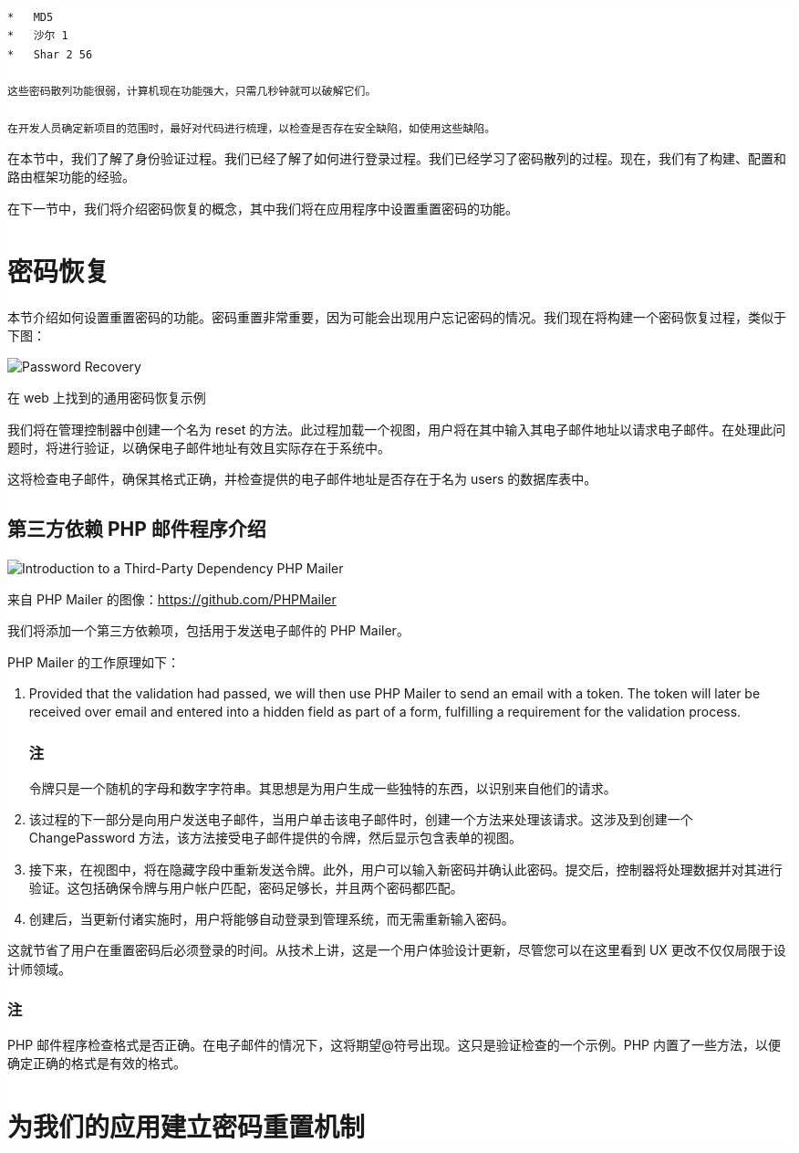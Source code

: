     *   MD5
    *   沙尔 1
    *   Shar 2 56

    这些密码散列功能很弱，计算机现在功能强大，只需几秒钟就可以破解它们。

    在开发人员确定新项目的范围时，最好对代码进行梳理，以检查是否存在安全缺陷，如使用这些缺陷。

在本节中，我们了解了身份验证过程。我们已经了解了如何进行登录过程。我们已经学习了密码散列的过程。现在，我们有了构建、配置和路由框架功能的经验。

在下一节中，我们将介绍密码恢复的概念，其中我们将在应用程序中设置重置密码的功能。

# 密码恢复

本节介绍如何设置重置密码的功能。密码重置非常重要，因为可能会出现用户忘记密码的情况。我们现在将构建一个密码恢复过程，类似于下图：

![Password Recovery](../images/00024.jpeg)

在 web 上找到的通用密码恢复示例

我们将在管理控制器中创建一个名为 reset 的方法。此过程加载一个视图，用户将在其中输入其电子邮件地址以请求电子邮件。在处理此问题时，将进行验证，以确保电子邮件地址有效且实际存在于系统中。

这将检查电子邮件，确保其格式正确，并检查提供的电子邮件地址是否存在于名为 users 的数据库表中。

## 第三方依赖 PHP 邮件程序介绍

![Introduction to a Third-Party Dependency PHP Mailer](../images/00025.jpeg)

来自 PHP Mailer 的图像：https://github.com/PHPMailer

我们将添加一个第三方依赖项，包括用于发送电子邮件的 PHP Mailer。

PHP Mailer 的工作原理如下：

1.  Provided that the validation had passed, we will then use PHP Mailer to send an email with a token. The token will later be received over email and entered into a hidden field as part of a form, fulfilling a requirement for the validation process.

    ### 注

    令牌只是一个随机的字母和数字字符串。其思想是为用户生成一些独特的东西，以识别来自他们的请求。

2.  该过程的下一部分是向用户发送电子邮件，当用户单击该电子邮件时，创建一个方法来处理该请求。这涉及到创建一个 ChangePassword 方法，该方法接受电子邮件提供的令牌，然后显示包含表单的视图。
3.  接下来，在视图中，将在隐藏字段中重新发送令牌。此外，用户可以输入新密码并确认此密码。提交后，控制器将处理数据并对其进行验证。这包括确保令牌与用户帐户匹配，密码足够长，并且两个密码都匹配。
4.  创建后，当更新付诸实施时，用户将能够自动登录到管理系统，而无需重新输入密码。

这就节省了用户在重置密码后必须登录的时间。从技术上讲，这是一个用户体验设计更新，尽管您可以在这里看到 UX 更改不仅仅局限于设计师领域。

### 注

PHP 邮件程序检查格式是否正确。在电子邮件的情况下，这将期望@符号出现。这只是验证检查的一个示例。PHP 内置了一些方法，以便确定正确的格式是有效的格式。

# 为我们的应用建立密码重置机制
